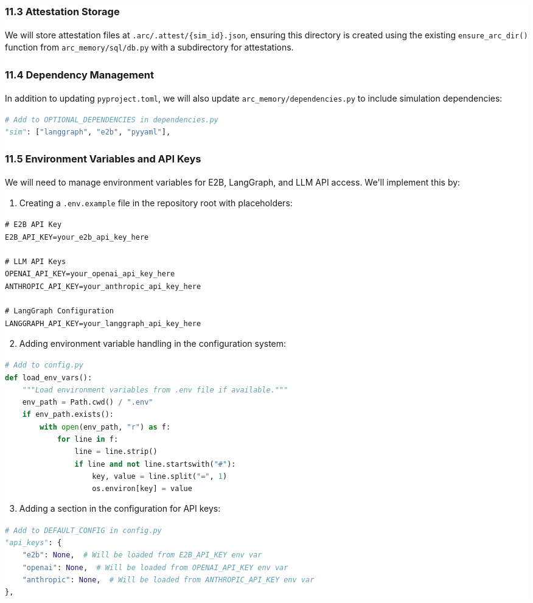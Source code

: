 ### 11.3 Attestation Storage

We will store attestation files at `.arc/.attest/{sim_id}.json`, ensuring this directory is created using the existing `ensure_arc_dir()` function from `arc_memory/sql/db.py` with a subdirectory for attestations.

### 11.4 Dependency Management

In addition to updating `pyproject.toml`, we will also update `arc_memory/dependencies.py` to include simulation dependencies:

```python
# Add to OPTIONAL_DEPENDENCIES in dependencies.py
"sim": ["langgraph", "e2b", "pyyaml"],
```

### 11.5 Environment Variables and API Keys

We will need to manage environment variables for E2B, LangGraph, and LLM API access. We'll implement this by:

1. Creating a `.env.example` file in the repository root with placeholders:

```
# E2B API Key
E2B_API_KEY=your_e2b_api_key_here

# LLM API Keys
OPENAI_API_KEY=your_openai_api_key_here
ANTHROPIC_API_KEY=your_anthropic_api_key_here

# LangGraph Configuration
LANGGRAPH_API_KEY=your_langgraph_api_key_here
```

2. Adding environment variable handling in the configuration system:

```python
# Add to config.py
def load_env_vars():
    """Load environment variables from .env file if available."""
    env_path = Path.cwd() / ".env"
    if env_path.exists():
        with open(env_path, "r") as f:
            for line in f:
                line = line.strip()
                if line and not line.startswith("#"):
                    key, value = line.split("=", 1)
                    os.environ[key] = value
```

3. Adding a section in the configuration for API keys:

```python
# Add to DEFAULT_CONFIG in config.py
"api_keys": {
    "e2b": None,  # Will be loaded from E2B_API_KEY env var
    "openai": None,  # Will be loaded from OPENAI_API_KEY env var
    "anthropic": None,  # Will be loaded from ANTHROPIC_API_KEY env var
},
```
